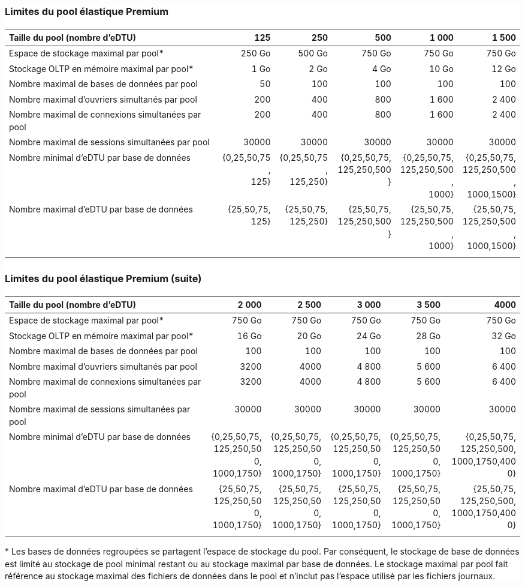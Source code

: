 
### <a name="premium-elastic-pool-limits"></a>Limites du pool élastique Premium

| Taille du pool (nombre d’eDTU)  | **125** | **250** | **500** | **1 000** | **1 500** | 
|:---|---:|---:|---:| ---: | ---: | 
| Espace de stockage maximal par pool* | 250 Go| 500 Go| 750 Go| 750 Go| 750 Go| 
| Stockage OLTP en mémoire maximal par pool* | 1 Go| 2 Go| 4 Go| 10 Go| 12 Go| 
| Nombre maximal de bases de données par pool | 50 | 100 | 100 | 100 | 100 |  
| Nombre maximal d’ouvriers simultanés par pool | 200 | 400 | 800 | 1 600 |  2 400 | 
| Nombre maximal de connexions simultanées par pool | 200 | 400 | 800 | 1 600 |  2 400 |
| Nombre maximal de sessions simultanées par pool | 30000 | 30000 | 30000 | 30000 | 30000 | 
| Nombre minimal d’eDTU par base de données | {0,25,50,75,<br>125} | {0,25,50,75,<br>125,250} | {0,25,50,75,<br>125,250,500} | {0,25,50,75,<br>125,250,500,<br>1000} | {0,25,50,75,<br>125,250,500,<br>1000,1500} | 
| Nombre maximal d’eDTU par base de données | {25,50,75,<br>125} | {25,50,75,<br>125,250} | {25,50,75,<br>125,250,500} | {25,50,75,<br>125,250,500,<br>1000} | {25,50,75,<br>125,250,500,<br>1000,1500} |  
||||||||

### <a name="premium-elastic-pool-limits-continued"></a>Limites du pool élastique Premium (suite) 

| Taille du pool (nombre d’eDTU)  |  **2 000** | **2 500** | **3 000** | **3 500** | **4000** |
|:---|---:|---:|---:| ---: | ---: | 
| Espace de stockage maximal par pool* | 750 Go | 750 Go | 750 Go | 750 Go | 750 Go |
| Stockage OLTP en mémoire maximal par pool* | 16 Go | 20 Go | 24 Go | 28 Go | 32 Go |
| Nombre maximal de bases de données par pool | 100 | 100 | 100 | 100 | 100 | 
| Nombre maximal d’ouvriers simultanés par pool |  3200 | 4000 | 4 800 | 5 600 | 6 400 |
| Nombre maximal de connexions simultanées par pool |  3200 | 4000 | 4 800 | 5 600 | 6 400 |
| Nombre maximal de sessions simultanées par pool | 30000 | 30000 | 30000 | 30000 | 30000 | 
| Nombre minimal d’eDTU par base de données | {0,25,50,75,<br>125,250,500,<br>1000,1750} | {0,25,50,75,<br>125,250,500,<br>1000,1750} | {0,25,50,75,<br>125,250,500,<br>1000,1750} | {0,25,50,75,<br>125,250,500,<br>1000,1750} |  {0,25,50,75,<br>125,250,500,<br>1000,1750,4000} | 
| Nombre maximal d’eDTU par base de données | {25,50,75,<br>125,250,500,<br>1000,1750} | {25,50,75,<br>125,250,500,<br>1000,1750} | {25,50,75,<br>125,250,500,<br>1000,1750} | {25,50,75,<br>125,250,500,<br>1000,1750} | {25,50,75,<br>125,250,500,<br>1000,1750,4000} | 
||||||||

\* Les bases de données regroupées se partagent l’espace de stockage du pool. Par conséquent, le stockage de base de données est limité au stockage de pool minimal restant ou au stockage maximal par base de données. Le stockage maximal par pool fait référence au stockage maximal des fichiers de données dans le pool et n’inclut pas l’espace utilisé par les fichiers journaux.






